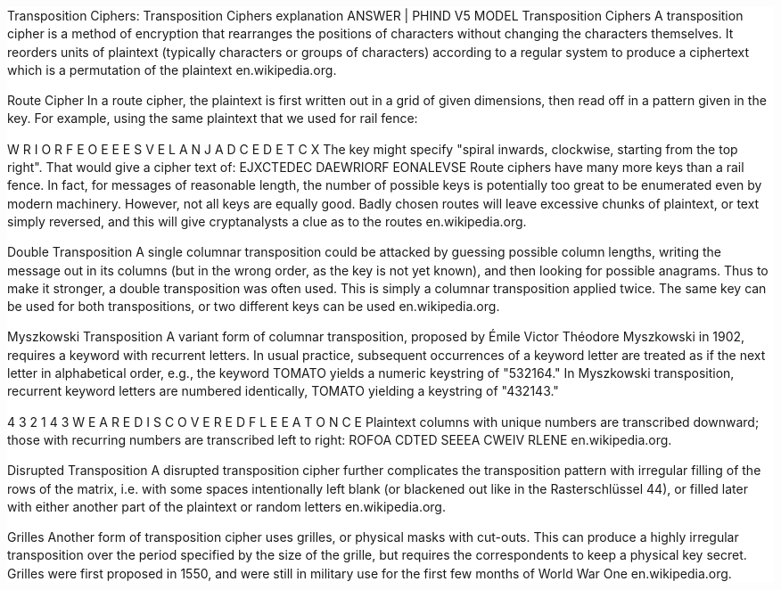 Transposition Ciphers:
Transposition Ciphers explanation
ANSWER | PHIND V5 MODEL
Transposition Ciphers
A transposition cipher is a method of encryption that rearranges the positions of characters without changing the characters themselves. It reorders units of plaintext (typically characters or groups of characters) according to a regular system to produce a ciphertext which is a permutation of the plaintext en.wikipedia.org.

Route Cipher
In a route cipher, the plaintext is first written out in a grid of given dimensions, then read off in a pattern given in the key. For example, using the same plaintext that we used for rail fence:

W R I O R F E O E 
E E S V E L A N J 
A D C E D E T C X
The key might specify "spiral inwards, clockwise, starting from the top right". That would give a cipher text of: EJXCTEDEC DAEWRIORF EONALEVSE Route ciphers have many more keys than a rail fence. In fact, for messages of reasonable length, the number of possible keys is potentially too great to be enumerated even by modern machinery. However, not all keys are equally good. Badly chosen routes will leave excessive chunks of plaintext, or text simply reversed, and this will give cryptanalysts a clue as to the routes en.wikipedia.org.

Double Transposition
A single columnar transposition could be attacked by guessing possible column lengths, writing the message out in its columns (but in the wrong order, as the key is not yet known), and then looking for possible anagrams. Thus to make it stronger, a double transposition was often used. This is simply a columnar transposition applied twice. The same key can be used for both transpositions, or two different keys can be used en.wikipedia.org.

Myszkowski Transposition
A variant form of columnar transposition, proposed by Émile Victor Théodore Myszkowski in 1902, requires a keyword with recurrent letters. In usual practice, subsequent occurrences of a keyword letter are treated as if the next letter in alphabetical order, e.g., the keyword TOMATO yields a numeric keystring of "532164." In Myszkowski transposition, recurrent keyword letters are numbered identically, TOMATO yielding a keystring of "432143."

4 3 2 1 4 3
W E A R E D
I S C O V E
R E D F L E
E A T O N C
E
Plaintext columns with unique numbers are transcribed downward; those with recurring numbers are transcribed left to right: ROFOA CDTED SEEEA CWEIV RLENE en.wikipedia.org.

Disrupted Transposition
A disrupted transposition cipher further complicates the transposition pattern with irregular filling of the rows of the matrix, i.e. with some spaces intentionally left blank (or blackened out like in the Rasterschlüssel 44), or filled later with either another part of the plaintext or random letters en.wikipedia.org.

Grilles
Another form of transposition cipher uses grilles, or physical masks with cut-outs. This can produce a highly irregular transposition over the period specified by the size of the grille, but requires the correspondents to keep a physical key secret. Grilles were first proposed in 1550, and were still in military use for the first few months of World War One en.wikipedia.org.
